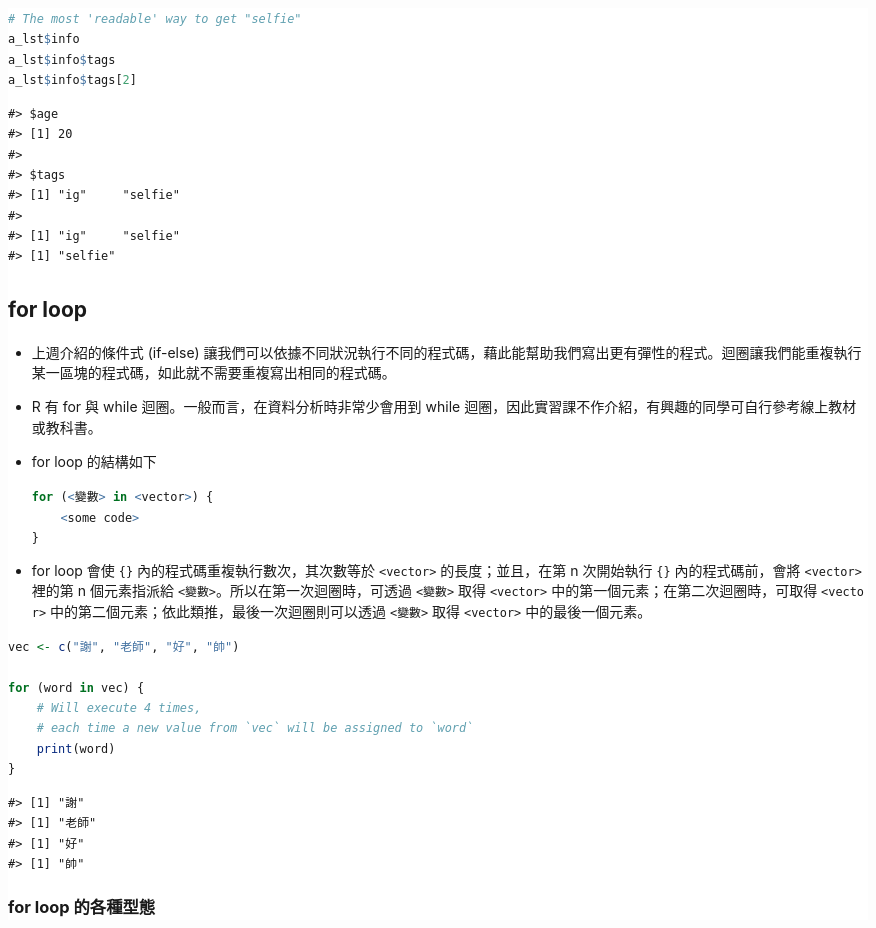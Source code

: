 
```r
# The most 'readable' way to get "selfie"
a_lst$info
a_lst$info$tags
a_lst$info$tags[2]
```

```
#> $age
#> [1] 20
#> 
#> $tags
#> [1] "ig"     "selfie"
#> 
#> [1] "ig"     "selfie"
#> [1] "selfie"
```


## for loop

- 上週介紹的條件式 (if-else) 讓我們可以依據不同狀況執行不同的程式碼，藉此能幫助我們寫出更有彈性的程式。迴圈讓我們能重複執行某一區塊的程式碼，如此就不需要重複寫出相同的程式碼。

- R 有 for 與 while 迴圈。一般而言，在資料分析時非常少會用到 while 迴圈，因此實習課不作介紹，有興趣的同學可自行參考線上教材或教科書。

- for loop 的結構如下

  ```r
  for (<變數> in <vector>) {
      <some code>
  }
  ```
    
- for loop 會使 `{}` 內的程式碼重複執行數次，其次數等於 `<vector>` 的長度；並且，在第 n 次開始執行 `{}` 內的程式碼前，會將 `<vector>` 裡的第 n 個元素指派給 `<變數>`。所以在第一次迴圈時，可透過 `<變數>` 取得 `<vector>` 中的第一個元素；在第二次迴圈時，可取得 `<vector>` 中的第二個元素；依此類推，最後一次迴圈則可以透過 `<變數>` 取得 `<vector>` 中的最後一個元素。


```r
vec <- c("謝", "老師", "好", "帥")
  
for (word in vec) {
    # Will execute 4 times, 
    # each time a new value from `vec` will be assigned to `word`
    print(word)
}
```

```
#> [1] "謝"
#> [1] "老師"
#> [1] "好"
#> [1] "帥"
```

### for loop 的各種型態


[^cd-win]: 在 Windows 上，若直接輸入 `cd` 指令 (後方沒有接路徑)，會直接印出當前的工作目錄。此時，`cd` 等同於類 Unix 系統的 `pwd` 指令。
[^backnor]: 所以在 Windows 上 `cd ../Tiger` 與 `cd ..\Tiger` 皆可使用。
[^cross-platform]: 但若路徑使用反斜線，只有 Windows 上可以運行，因為反斜線在其它系統上不代表路徑內的分隔符號。
[^whytibble]: R 的內建函數 `data.frame()` 是最常被用於建立 data frame 的函數。`tibble` 套件裡的 `tibble()` 則與 `data.frame()` 的功能幾乎一樣，只是 `tibble()` 更改了 `data.frame()` 裡面常令使用者感到困惑的一些預設行為。<br>  
[^must-be-df]: 這只有使用 `tibble` 套件的 `tibble()` 所回傳的 data frame (class 為 `tbl_df`, `tbl` 與 `data.frame`) 才有這種特性。使用 R 的內建函數 `data.frame()` 所建立的 data frame 或是 R 的內建資料集 (class 只有 `data.frame`) 則會根據所篩選出之資料的形狀的不同而回傳不同的資料結構 (有可能是 `data.frame` 或是 `vector`)
[03_notes]: https://rlads2021.github.io/lab/notes/03.html#wrap-up